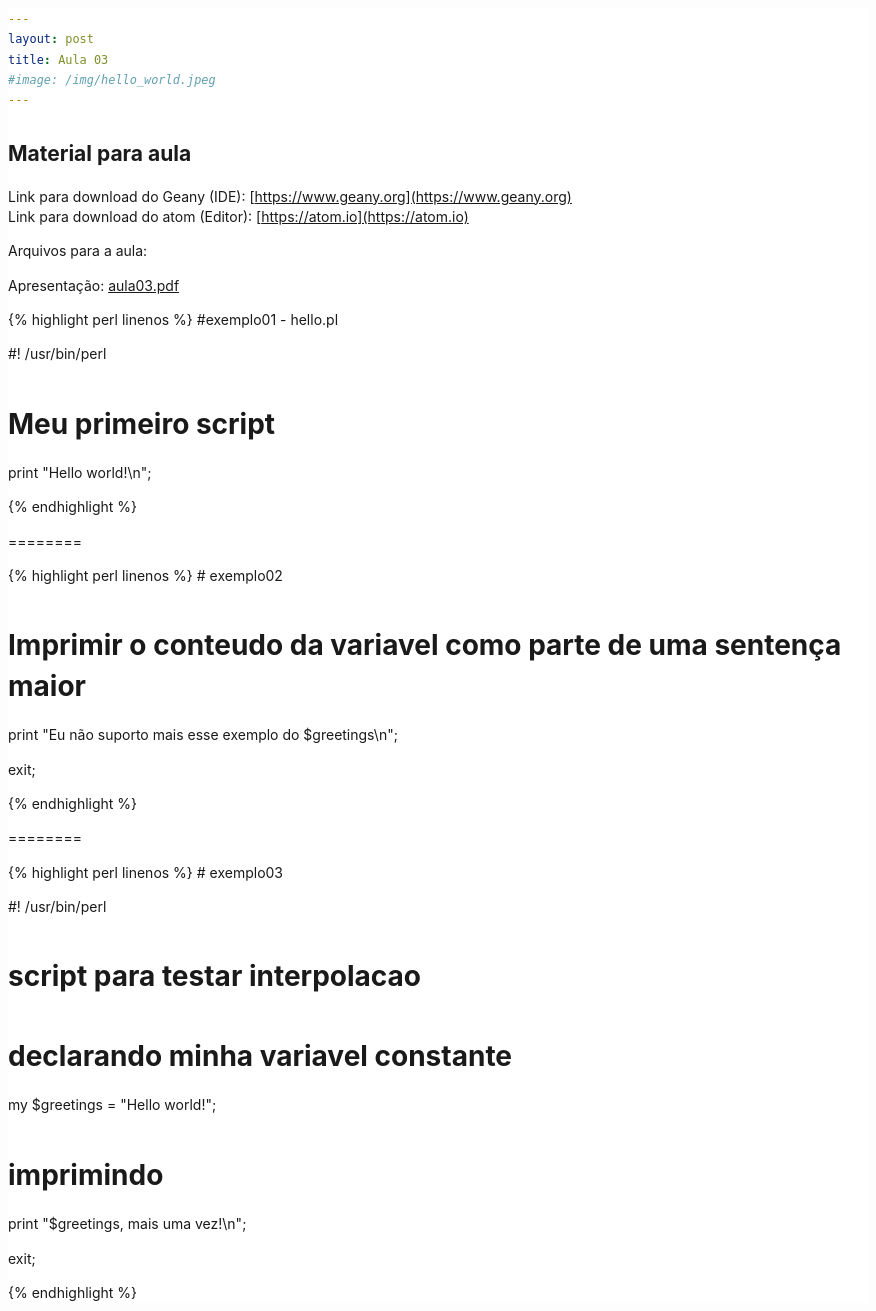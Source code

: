 ```yaml
---
layout: post
title: Aula 03
#image: /img/hello_world.jpeg
---
```


## Material para aula  

Link para download do Geany (IDE): [https://www.geany.org](https://www.geany.org)   
Link para download do atom (Editor): [https://atom.io](https://atom.io)

Arquivos para a aula:  

Apresentação: [aula03.pdf](https://github.com/tttorres/introprog/blob/master/files/aula03.pdf)


{% highlight perl linenos %} #exemplo01 - hello.pl

#! /usr/bin/perl 

# Meu primeiro script
print "Hello world!\n";

{% endhighlight %}

========

{% highlight perl linenos %} # exemplo02 
# Imprimir o conteudo da variavel como parte de uma sentença maior

print "Eu não suporto mais esse exemplo do $greetings\n";

exit;

{% endhighlight %}

========

{% highlight perl linenos %} # exemplo03

#! /usr/bin/perl 
# script para testar interpolacao

# declarando minha variavel constante
my $greetings = "Hello world!";

# imprimindo
print "$greetings, mais uma vez!\n";

exit;

{% endhighlight %}
